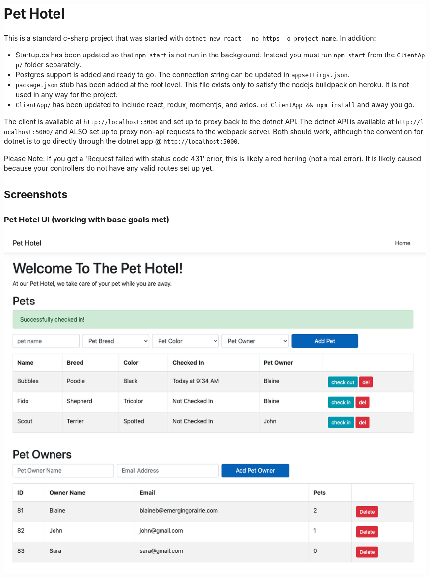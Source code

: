 # Pet Hotel

This is a standard c-sharp project that was started with `dotnet new react --no-https -o project-name`. In addition:

- Startup.cs has been updated so that `npm start` is not run in the background. Instead you must run `npm start` from the `ClientApp/` folder separately.
- Postgres support is added and ready to go. The connection string can be updated in `appsettings.json`.
- `package.json` stub has been added at the root level. This file exists only to satisfy the nodejs buildpack on heroku. It is not used in any way for the project.
- `ClientApp/` has been updated to include react, redux, momentjs, and axios. `cd ClientApp && npm install` and away you go.

The client is available at `http://localhost:3000` and set up to proxy
back to the dotnet API. The dotnet API is available at `http://localhost:5000/` and ALSO set up to proxy non-api requests to the webpack server. Both should work, although the convention for dotnet is to go directly through the dotnet app @ `http://localhost:5000`.

Please Note: If you get a 'Request failed with status code 431' error, this is likely a red herring (not a real error).
It is likely caused because your controllers do not have any valid routes set up yet.

## Screenshots

### Pet Hotel UI (working with base goals met)

![Pet Hotel Screenshot](Static/pet-hotel.png)

